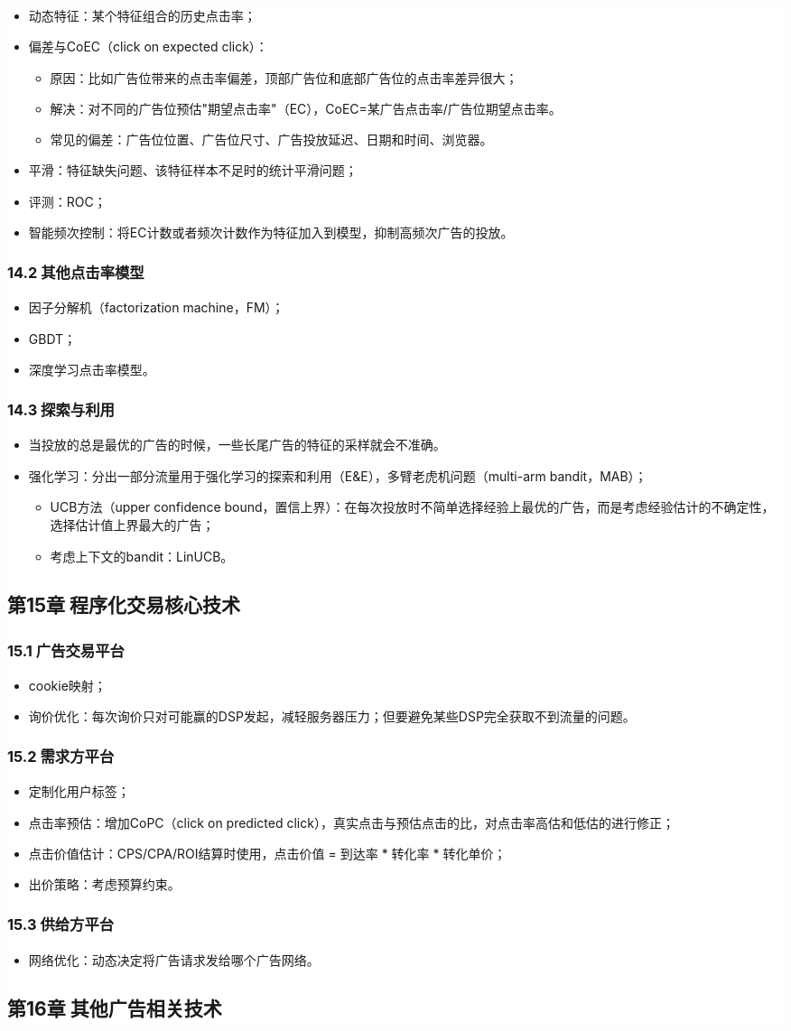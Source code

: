   - 动态特征：某个特征组合的历史点击率；

  - 偏差与CoEC（click on expected click）：

    - 原因：比如广告位带来的点击率偏差，顶部广告位和底部广告位的点击率差异很大；

    - 解决：对不同的广告位预估"期望点击率"（EC），CoEC=某广告点击率/广告位期望点击率。

    - 常见的偏差：广告位位置、广告位尺寸、广告投放延迟、日期和时间、浏览器。

  - 平滑：特征缺失问题、该特征样本不足时的统计平滑问题；

  - 评测：ROC；

  - 智能频次控制：将EC计数或者频次计数作为特征加入到模型，抑制高频次广告的投放。

### 14.2 其他点击率模型

- 因子分解机（factorization machine，FM）；

- GBDT；

- 深度学习点击率模型。

### 14.3 探索与利用

- 当投放的总是最优的广告的时候，一些长尾广告的特征的采样就会不准确。

- 强化学习：分出一部分流量用于强化学习的探索和利用（E&E），多臂老虎机问题（multi-arm bandit，MAB）；

  - UCB方法（upper confidence bound，置信上界）：在每次投放时不简单选择经验上最优的广告，而是考虑经验估计的不确定性，选择估计值上界最大的广告；

  - 考虑上下文的bandit：LinUCB。

## 第15章 程序化交易核心技术

### 15.1 广告交易平台

- cookie映射；

- 询价优化：每次询价只对可能赢的DSP发起，减轻服务器压力；但要避免某些DSP完全获取不到流量的问题。

### 15.2 需求方平台

- 定制化用户标签；

- 点击率预估：增加CoPC（click on predicted click），真实点击与预估点击的比，对点击率高估和低估的进行修正；

- 点击价值估计：CPS/CPA/ROI结算时使用，点击价值 = 到达率 \* 转化率 \* 转化单价；

- 出价策略：考虑预算约束。

### 15.3 供给方平台

- 网络优化：动态决定将广告请求发给哪个广告网络。

## 第16章 其他广告相关技术
